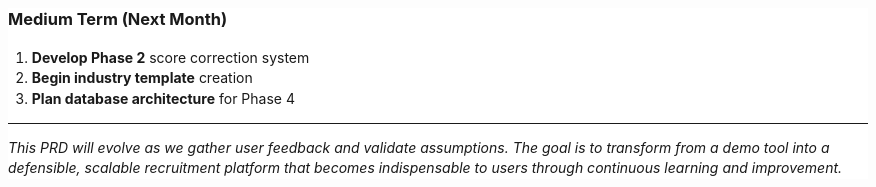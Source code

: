 ### **Medium Term (Next Month)**
1. **Develop Phase 2** score correction system
2. **Begin industry template** creation
3. **Plan database architecture** for Phase 4

---

*This PRD will evolve as we gather user feedback and validate assumptions. The goal is to transform from a demo tool into a defensible, scalable recruitment platform that becomes indispensable to users through continuous learning and improvement.*